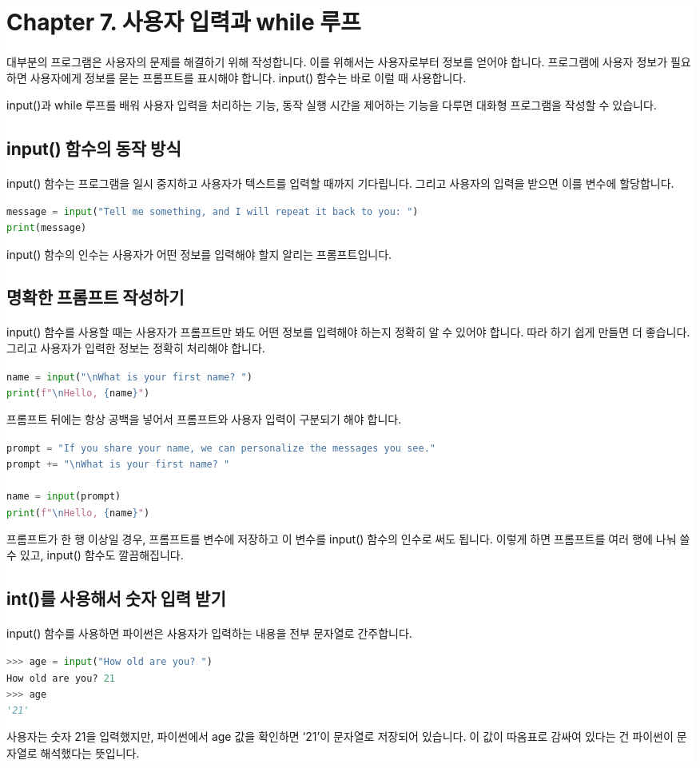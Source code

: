 # Chapter 7. 사용자 입력과 while 루프

대부분의 프로그램은 사용자의 문제를 해결하기 위해 작성합니다. 이를 위해서는 사용자로부터 정보를 얻어야 합니다. 프로그램에 사용자 정보가 필요하면 사용자에게 정보를 묻는 프롬프트를 표시해야 합니다. input() 함수는 바로 이럴 때 사용합니다.

input()과 while 루프를 배워 사용자 입력을 처리하는 기능, 동작 실행 시간을 제어하는 기능을 다루면 대화형 프로그램을 작성할 수 있습니다.

## input() 함수의 동작 방식

input() 함수는 프로그램을 일시 중지하고 사용자가 텍스트를 입력할 때까지 기다립니다. 그리고 사용자의 입력을 받으면 이를 변수에 할당합니다.

```python
message = input("Tell me something, and I will repeat it back to you: ")
print(message)
```

input() 함수의 인수는 사용자가 어떤 정보를 입력해야 할지 알리는 프롬프트입니다.

## 명확한 프롬프트 작성하기

input() 함수를 사용할 때는 사용자가 프롬프트만 봐도 어떤 정보를 입력해야 하는지 정확히 알 수 있어야 합니다. 따라 하기 쉽게 만들면 더 좋습니다. 그리고 사용자가 입력한 정보는 정확히 처리해야 합니다.

```python
name = input("\nWhat is your first name? ")
print(f"\nHello, {name}")
```

프롬프트 뒤에는 항상 공백을 넣어서 프롬프트와 사용자 입력이 구분되기 해야 합니다.

```python
prompt = "If you share your name, we can personalize the messages you see."
prompt += "\nWhat is your first name? "

name = input(prompt)
print(f"\nHello, {name}")
```

프롬프트가 한 행 이상일 경우, 프롬프트를 변수에 저장하고 이 변수를 input() 함수의 인수로 써도 됩니다. 이렇게 하면 프롬프트를 여러 행에 나눠 쓸 수 있고, input() 함수도 깔끔해집니다.

## int()를 사용해서 숫자 입력 받기

input() 함수를 사용하면 파이썬은 사용자가 입력하는 내용을 전부 문자열로 간주합니다.

```python
>>> age = input("How old are you? ")
How old are you? 21
>>> age
'21'
```

사용자는 숫자 21을 입력했지만, 파이썬에서 age 값을 확인하면 ‘21’이 문자열로 저장되어 있습니다. 이 값이 따옴표로 감싸여 있다는 건 파이썬이 문자열로 해석했다는 뜻입니다.
